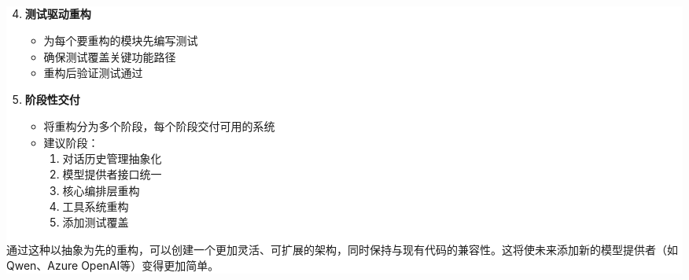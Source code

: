 4. **测试驱动重构**
   - 为每个要重构的模块先编写测试
   - 确保测试覆盖关键功能路径
   - 重构后验证测试通过

5. **阶段性交付**
   - 将重构分为多个阶段，每个阶段交付可用的系统
   - 建议阶段：
     1. 对话历史管理抽象化
     2. 模型提供者接口统一
     3. 核心编排层重构
     4. 工具系统重构
     5. 添加测试覆盖

通过这种以抽象为先的重构，可以创建一个更加灵活、可扩展的架构，同时保持与现有代码的兼容性。这将使未来添加新的模型提供者（如Qwen、Azure OpenAI等）变得更加简单。 